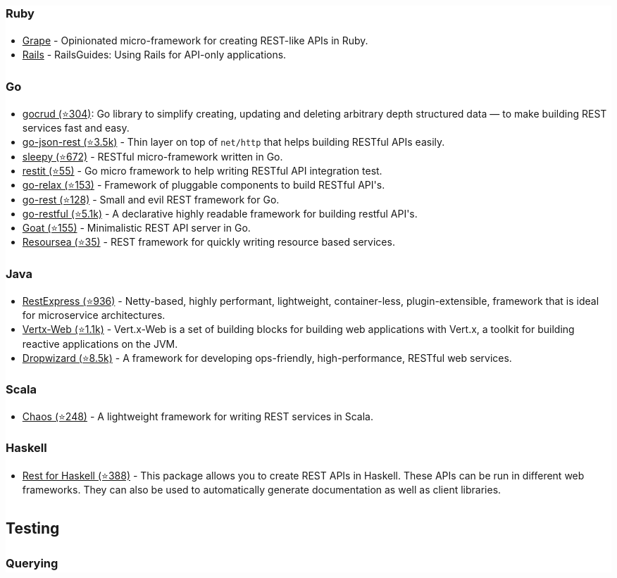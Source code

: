 ### Ruby

*   [Grape](https://www.ruby-grape.org) - Opinionated micro-framework for creating REST-like APIs in Ruby.
*   [Rails](https://guides.rubyonrails.org/api_app.html) - RailsGuides: Using Rails for API-only applications.

### Go

*   [gocrud (⭐304)](https://github.com/manishrjain/gocrud): Go library to simplify creating, updating and deleting arbitrary depth structured data — to make building REST services fast and easy.
*   [go-json-rest (⭐3.5k)](https://github.com/ant0ine/go-json-rest) - Thin layer on top of `net/http` that helps building RESTful APIs easily.
*   [sleepy (⭐672)](https://github.com/dougblack/sleepy) - RESTful micro-framework written in Go.
*   [restit (⭐55)](https://github.com/yookoala/restit) - Go micro framework to help writing RESTful API integration test.
*   [go-relax (⭐153)](https://github.com/codehack/go-relax) - Framework of pluggable components to build RESTful API's.
*   [go-rest (⭐128)](https://github.com/ungerik/go-rest) - Small and evil REST framework for Go.
*   [go-restful (⭐5.1k)](https://github.com/emicklei/go-restful) - A declarative highly readable framework for building restful API's.
*   [Goat (⭐155)](https://github.com/bahlo/goat) - Minimalistic REST API server in Go.
*   [Resoursea (⭐35)](https://github.com/resoursea/api) - REST framework for quickly writing resource based services.

### Java

*   [RestExpress (⭐936)](https://github.com/RestExpress/RestExpress) - Netty-based, highly performant, lightweight, container-less, plugin-extensible, framework that is ideal for microservice architectures.
*   [Vertx-Web (⭐1.1k)](https://github.com/vert-x3/vertx-web) - Vert.x-Web is a set of building blocks for building web applications with Vert.x, a toolkit for building reactive applications on the JVM.
*   [Dropwizard (⭐8.5k)](https://github.com/dropwizard/dropwizard) - A framework for developing ops-friendly, high-performance, RESTful web services.

### Scala

*   [Chaos (⭐248)](https://github.com/mesosphere/chaos) - A lightweight framework for writing REST services in Scala.

### Haskell

*   [Rest for Haskell (⭐388)](https://github.com/silkapp/rest) - This package allows you to create REST APIs in Haskell. These APIs can be run in different web frameworks. They can also be used to automatically generate documentation as well as client libraries.

## Testing

### Querying
